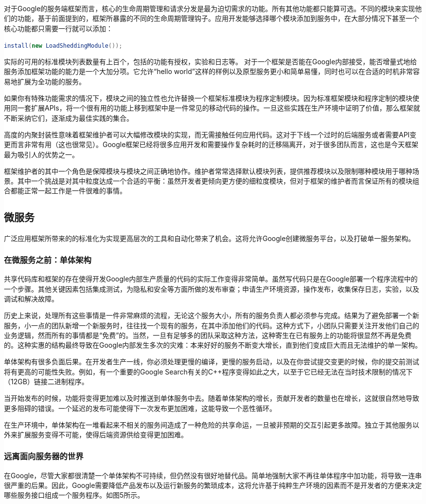 对于Google的服务端框架而言，核心的生命周期管理和请求分发是最为迫切需求的功能。所有其他功能都只能算可选。不同的模块来实现他们的功能，基于前面提到的，框架所暴露的不同的生命周期管理钩子。应用开发能够选择哪个模块添加到服务中，在大部分情况下甚至一个核心功能都只需要一行就可以添加：

```java
install(new LoadSheddingModule());
```

实际的可用的标准模块列表数量有上百个，包括的功能有授权，实验和日志等。
对于一个框架是否能在Google内部接受，能否增量式地给服务添加框架功能的能力是一个大加分项。它允许“hello world”这样的样例以及原型服务更小和简单易懂，同时也可以在合适的时机非常容易地扩展为全功能的服务。

如果你有特殊功能需求的情况下，模块之间的独立性也允许替换一个框架标准模块为程序定制模块。因为标准框架模块和程序定制的模块使用同一套扩展APIs，将一个很有用的功能上移到框架中是一件常见的移动代码的操作。一旦这些实践在生产环境中证明了价值，那么框架就不断采纳它们，逐渐成为最佳实践的集合。

高度的内聚封装性意味着框架维护者可以大幅修改模块的实现，而无需接触任何应用代码。这对于下线一个过时的后端服务或者需要API变更而言非常有用（这也很常见）。Google框架已经将很多应用开发和需要操作复杂耗时的迁移隔离开，对于很多团队而言，这也是今天框架最为吸引人的优势之一。

框架维护者的其中一个角色是保障模块与模块之间正确地协作。维护者常常选择默认模块列表，提供推荐模块以及限制哪种模块用于哪种场景。其中一个挑战是对其中粒度达成一个合适的平衡：虽然开发者更倾向更方便的细粒度模块，但对于框架的维护者而言保证所有的模块组合都能正常一起工作是一件很难的事情。

## 微服务
广泛应用框架所带来的的标准化为实现更高层次的工具和自动化带来了机会。这将允许Google创建微服务平台，以及打破单一服务架构。

### 在微服务之前：单体架构
共享代码库和框架的存在使得开发Google内部生产质量的代码的实际工作变得非常简单。虽然写代码只是在Google部署一个程序流程中的一个步骤。其他关键因素包括集成测试，为隐私和安全等方面所做的发布审查；申请生产环境资源，操作发布，收集保存日志，实验，以及调试和解决故障。

历史上来说，处理所有这些事情是一件非常麻烦的流程，无论这个服务大小，所有的服务负责人都必须参与完成。结果为了避免部署一个新服务，小一点的团队新增一个新服务时，往往找一个现有的服务，在其中添加他们的代码。这种方式下，小团队只需要关注开发他们自己的业务逻辑，然而所有的事情都是“免费”的。当然，一旦有足够多的团队采取这种方法，这种寄生在已有服务上的功能将很显然不再是免费的。这种实惠的结构最终导致在Google内部发生多次的灾难：本来好好的服务不断变大增长，直到他们变成巨大而且无法维护的单一架构。

单体架构有很多负面后果。在开发者生产一线，你必须处理更慢的编译，更慢的服务启动，以及在你尝试提交变更的时候，你的提交前测试将有更高的可能性失败。例如，有一个重要的Google Search有关的C++程序变得如此之大，以至于它已经无法在当时技术限制的情况下（12GB）链接二进制程序。

当开始发布的时候，功能将变得更加难以及时推送到单体服务中去。随着单体架构的增长，贡献开发者的数量也在增长，这就很自然地导致更多阻碍的错误。一个延迟的发布可能使得下一次发布更加困难，这能导致一个恶性循环。

在生产环境中，单体架构在一堆看起来不相关的服务间造成了一种危险的共享命运，一旦被非预期的交互引起更多故障。独立于其他服务以外来扩展服务变得不可能，使得后端资源供给变得更加困难。

### 远离面向服务器的世界
在Google，尽管大家都很清楚一个单体架构不可持续，但仍然没有很好地替代品。简单地强制大家不再往单体程序中加功能，将导致一连串很严重的后果。因此，Google需要降低产品发布以及运行新服务的繁琐成本，这将允许基于纯粹生产环境的因素而不是开发者的方便来决定哪些服务接口组成一个服务程序。如图5所示。